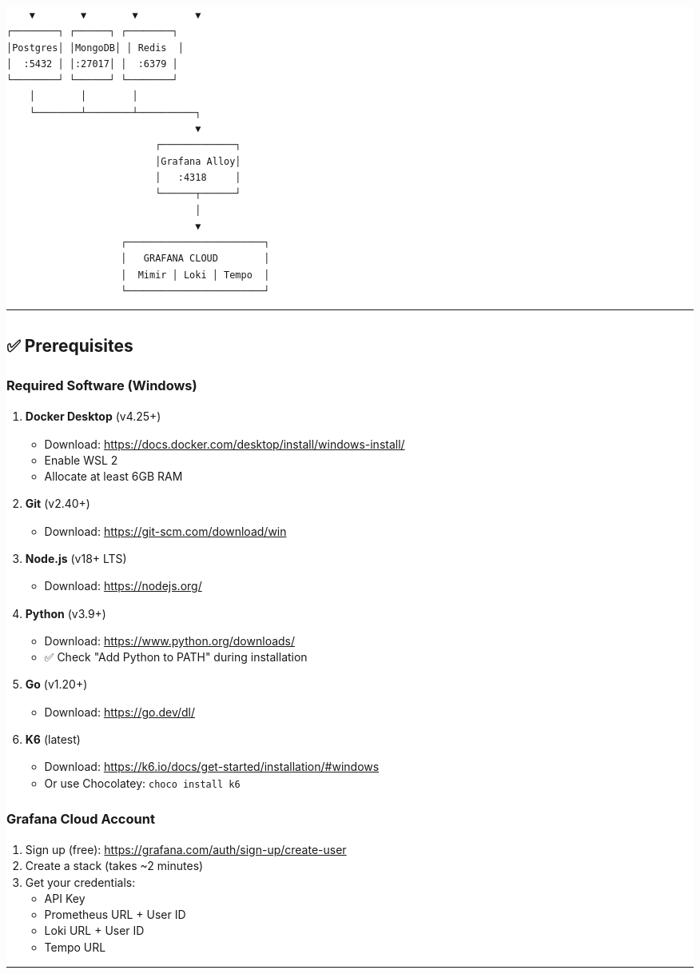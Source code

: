 ```
    ▼        ▼        ▼          ▼
┌────────┐ ┌──────┐ ┌────────┐
│Postgres│ │MongoDB│ │ Redis  │
│  :5432 │ │:27017│ │  :6379 │
└────────┘ └──────┘ └────────┘
    │        │        │
    └────────┴────────┴──────────┐
                                 ▼
                          ┌─────────────┐
                          │Grafana Alloy│
                          │   :4318     │
                          └──────┬──────┘
                                 │
                                 ▼
                    ┌────────────────────────┐
                    │   GRAFANA CLOUD        │
                    │  Mimir │ Loki │ Tempo  │
                    └────────────────────────┘
```

---

## ✅ Prerequisites

### Required Software (Windows)

1. **Docker Desktop** (v4.25+)
   - Download: https://docs.docker.com/desktop/install/windows-install/
   - Enable WSL 2
   - Allocate at least 6GB RAM

2. **Git** (v2.40+)
   - Download: https://git-scm.com/download/win

3. **Node.js** (v18+ LTS)
   - Download: https://nodejs.org/

4. **Python** (v3.9+)
   - Download: https://www.python.org/downloads/
   - ✅ Check "Add Python to PATH" during installation

5. **Go** (v1.20+)
   - Download: https://go.dev/dl/

6. **K6** (latest)
   - Download: https://k6.io/docs/get-started/installation/#windows
   - Or use Chocolatey: `choco install k6`

### Grafana Cloud Account

1. Sign up (free): https://grafana.com/auth/sign-up/create-user
2. Create a stack (takes ~2 minutes)
3. Get your credentials:
   - API Key
   - Prometheus URL + User ID
   - Loki URL + User ID
   - Tempo URL

---